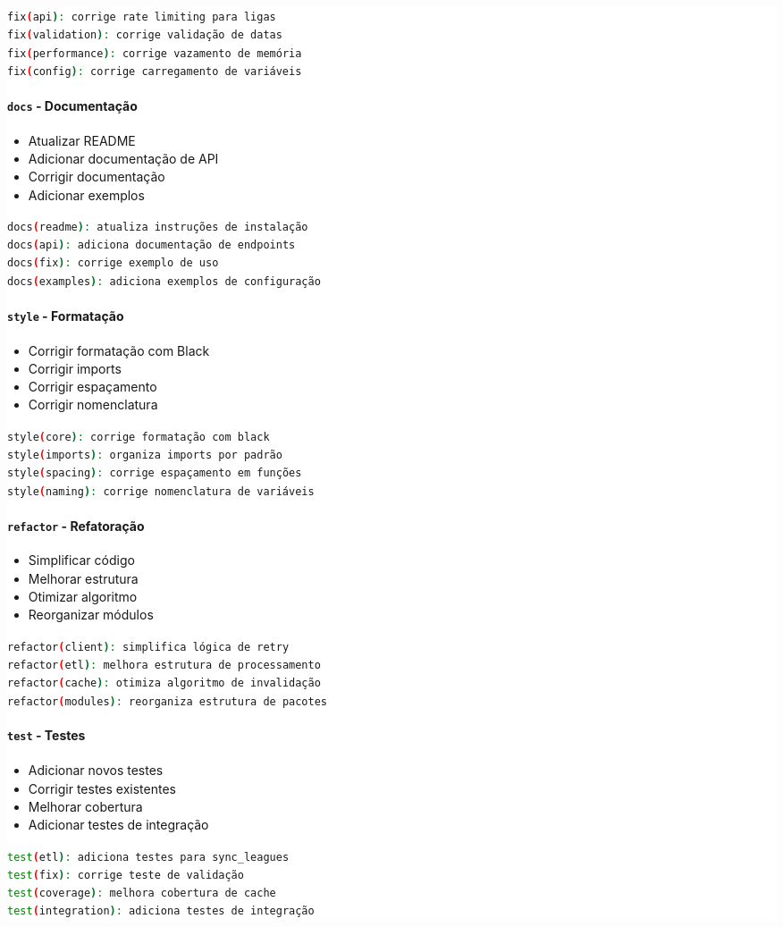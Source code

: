 ```bash
fix(api): corrige rate limiting para ligas
fix(validation): corrige validação de datas
fix(performance): corrige vazamento de memória
fix(config): corrige carregamento de variáveis
```

#### `docs` - Documentação
- Atualizar README
- Adicionar documentação de API
- Corrigir documentação
- Adicionar exemplos

```bash
docs(readme): atualiza instruções de instalação
docs(api): adiciona documentação de endpoints
docs(fix): corrige exemplo de uso
docs(examples): adiciona exemplos de configuração
```

#### `style` - Formatação
- Corrigir formatação com Black
- Corrigir imports
- Corrigir espaçamento
- Corrigir nomenclatura

```bash
style(core): corrige formatação com black
style(imports): organiza imports por padrão
style(spacing): corrige espaçamento em funções
style(naming): corrige nomenclatura de variáveis
```

#### `refactor` - Refatoração
- Simplificar código
- Melhorar estrutura
- Otimizar algoritmo
- Reorganizar módulos

```bash
refactor(client): simplifica lógica de retry
refactor(etl): melhora estrutura de processamento
refactor(cache): otimiza algoritmo de invalidação
refactor(modules): reorganiza estrutura de pacotes
```

#### `test` - Testes
- Adicionar novos testes
- Corrigir testes existentes
- Melhorar cobertura
- Adicionar testes de integração

```bash
test(etl): adiciona testes para sync_leagues
test(fix): corrige teste de validação
test(coverage): melhora cobertura de cache
test(integration): adiciona testes de integração
```
